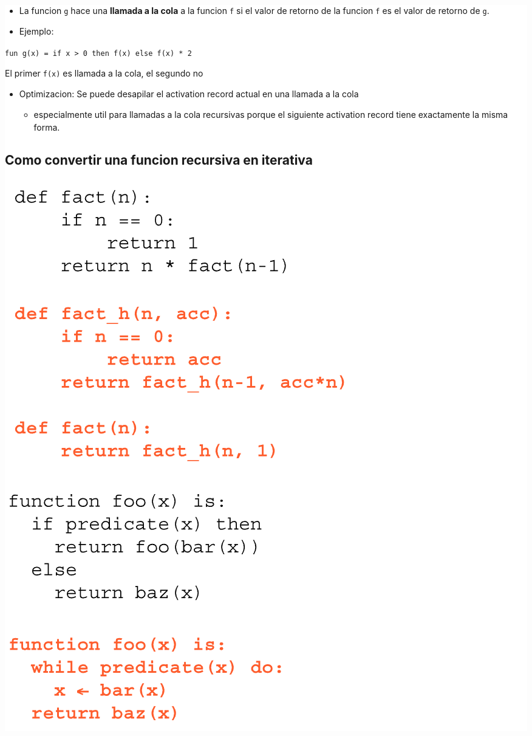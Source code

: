 * La funcion `g` hace una **llamada a la cola** a la funcion `f` si el valor de retorno de la funcion `f` es el valor de retorno de `g`.

* Ejemplo:

`fun g(x) = if x > 0 then f(x) else f(x) * 2`

El primer `f(x)` es llamada a la cola, el segundo no

* Optimizacion: Se puede desapilar el activation record actual en una llamada a la cola

    - especialmente util para llamadas a la cola recursivas porque el siguiente activation record tiene exactamente la misma forma.

## Como convertir una funcion recursiva en iterativa

![fact](../Imagenes/recursibaIterativa.png)

![foo](../Imagenes/recursivaIterativa2.png)